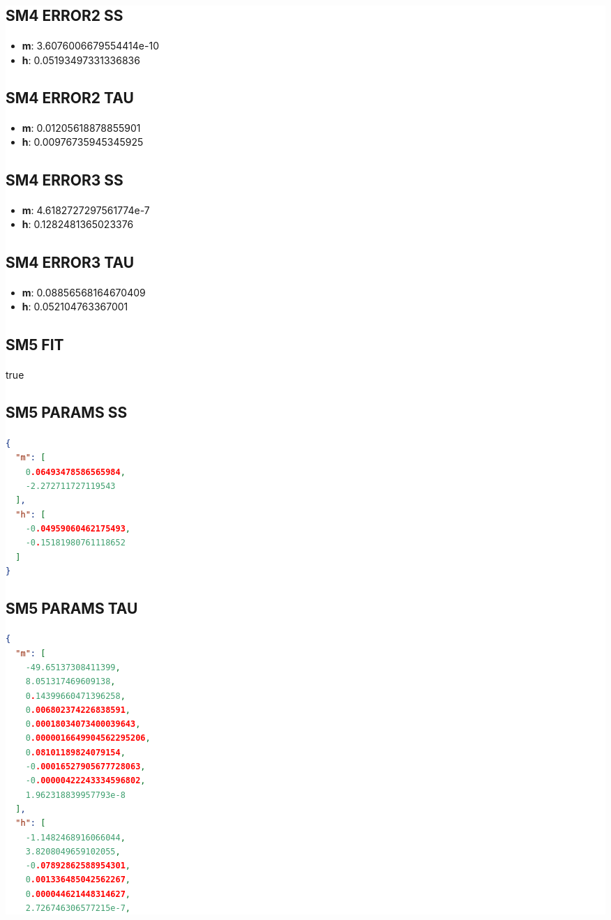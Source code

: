 ## SM4 ERROR2 SS

- **m**: 3.6076006679554414e-10
- **h**: 0.05193497331336836

## SM4 ERROR2 TAU

- **m**: 0.01205618878855901
- **h**: 0.00976735945345925

## SM4 ERROR3 SS

- **m**: 4.6182727297561774e-7
- **h**: 0.1282481365023376

## SM4 ERROR3 TAU

- **m**: 0.08856568164670409
- **h**: 0.052104763367001

## SM5 FIT

true

## SM5 PARAMS SS

```json
{
  "m": [
    0.06493478586565984,
    -2.272711727119543
  ],
  "h": [
    -0.04959060462175493,
    -0.15181980761118652
  ]
}
```

## SM5 PARAMS TAU

```json
{
  "m": [
    -49.65137308411399,
    8.051317469609138,
    0.14399660471396258,
    0.006802374226838591,
    0.00018034073400039643,
    0.0000016649904562295206,
    0.08101189824079154,
    -0.00016527905677728063,
    -0.00000422243334596802,
    1.962318839957793e-8
  ],
  "h": [
    -1.1482468916066044,
    3.8208049659102055,
    -0.07892862588954301,
    0.001336485042562267,
    0.000044621448314627,
    2.726746306577215e-7,
```